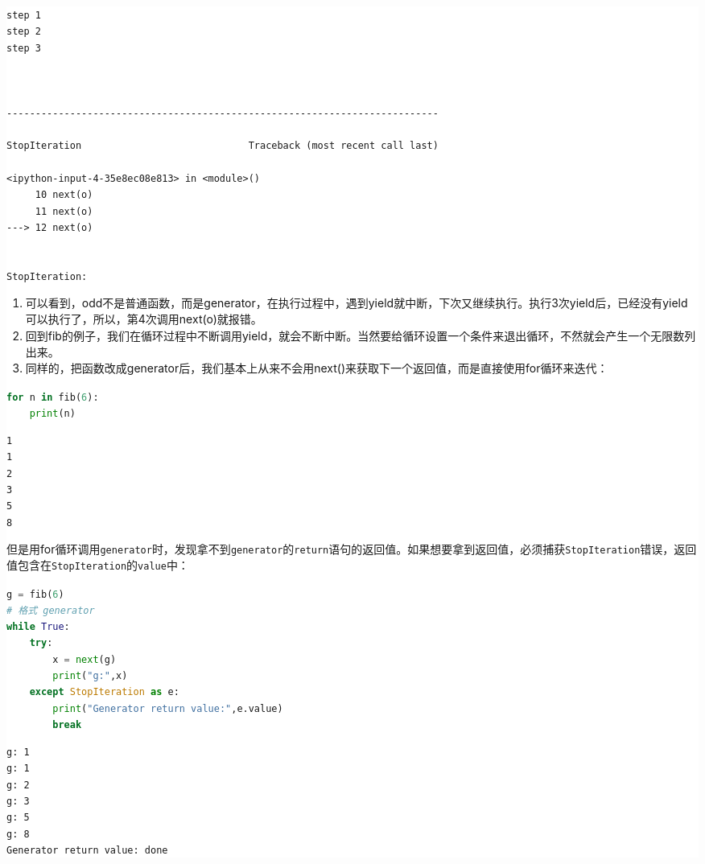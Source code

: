     step 1
    step 2
    step 3



    ---------------------------------------------------------------------------

    StopIteration                             Traceback (most recent call last)

    <ipython-input-4-35e8ec08e813> in <module>()
         10 next(o)
         11 next(o)
    ---> 12 next(o)
    

    StopIteration: 


1. 可以看到，odd不是普通函数，而是generator，在执行过程中，遇到yield就中断，下次又继续执行。执行3次yield后，已经没有yield可以执行了，所以，第4次调用next(o)就报错。
2. 回到fib的例子，我们在循环过程中不断调用yield，就会不断中断。当然要给循环设置一个条件来退出循环，不然就会产生一个无限数列出来。
3. 同样的，把函数改成generator后，我们基本上从来不会用next()来获取下一个返回值，而是直接使用for循环来迭代：


```python
for n in fib(6):
    print(n)
```

    1
    1
    2
    3
    5
    8


但是用for循环调用`generator`时，发现拿不到`generator`的`return`语句的返回值。如果想要拿到返回值，必须捕获`StopIteration`错误，返回值包含在`StopIteration`的`value`中：


```python
g = fib(6)
# 格式 generator
while True:
    try:
        x = next(g)
        print("g:",x)
    except StopIteration as e:
        print("Generator return value:",e.value)
        break
```

    g: 1
    g: 1
    g: 2
    g: 3
    g: 5
    g: 8
    Generator return value: done
